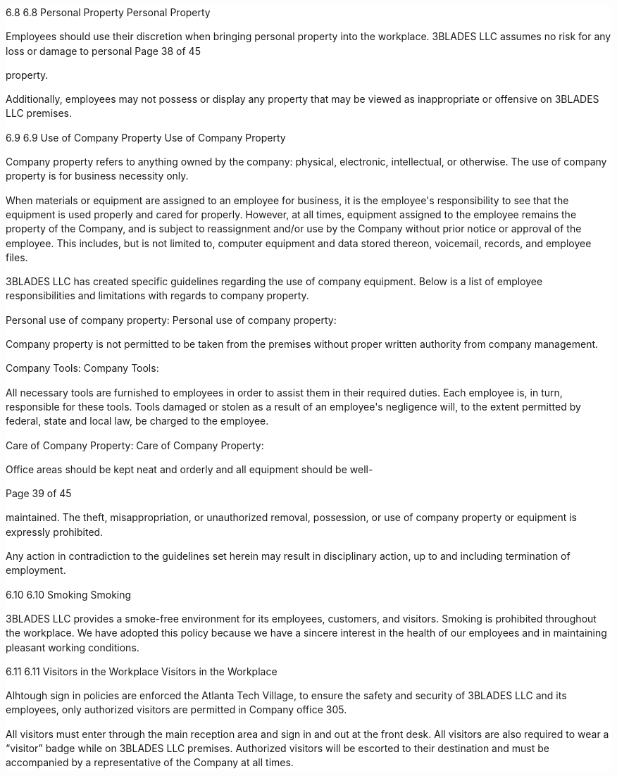 6.8 6.8 Personal Property Personal Property

Employees should use their discretion when bringing personal property into the workplace. 3BLADES LLC assumes no risk for any loss or damage to personal Page 38 of 45

property.

Additionally, employees may not possess or display any property that may be viewed as inappropriate or offensive on 3BLADES LLC premises.

6.9 6.9 Use of Company Property Use of Company Property

Company property refers to anything owned by the company: physical, electronic, intellectual, or otherwise. The use of company property is for business necessity only.

When materials or equipment are assigned to an employee for business, it is the employee's responsibility to see that the equipment is used properly and cared for properly. However, at all times, equipment assigned to the employee remains the property of the Company, and is subject to reassignment and/or use by the Company without prior notice or approval of the employee. This includes, but is not limited to, computer equipment and data stored thereon, voicemail, records, and employee files.

3BLADES LLC has created specific guidelines regarding the use of company equipment. Below is a list of employee responsibilities and limitations with regards to company property.

Personal use of company property: Personal use of company property:

Company property is not permitted to be taken from the premises without proper written authority from company management.

Company Tools: Company Tools:

All necessary tools are furnished to employees in order to assist them in their required duties. Each employee is, in turn, responsible for these tools. Tools damaged or stolen as a result of an employee's negligence will, to the extent permitted by federal, state and local law, be charged to the employee.

Care of Company Property: Care of Company Property:

Office areas should be kept neat and orderly and all equipment should be well-

Page 39 of 45

maintained. The theft, misappropriation, or unauthorized removal, possession, or use of company property or equipment is expressly prohibited.

Any action in contradiction to the guidelines set herein may result in disciplinary action, up to and including termination of employment.

6.10 6.10 Smoking Smoking

3BLADES LLC provides a smoke-free environment for its employees, customers, and visitors. Smoking is prohibited throughout the workplace. We have adopted this policy because we have a sincere interest in the health of our employees and in maintaining pleasant working conditions.

6.11 6.11 Visitors in the Workplace Visitors in the Workplace

Alhtough sign in policies are enforced the Atlanta Tech Village, to ensure the safety and security of 3BLADES LLC and its employees, only authorized visitors are permitted in Company office 305.

All visitors must enter through the main reception area and sign in and out at the front desk. All visitors are also required to wear a “visitor” badge while on 3BLADES LLC premises. Authorized visitors will be escorted to their destination and must be accompanied by a representative of the Company at all times.
